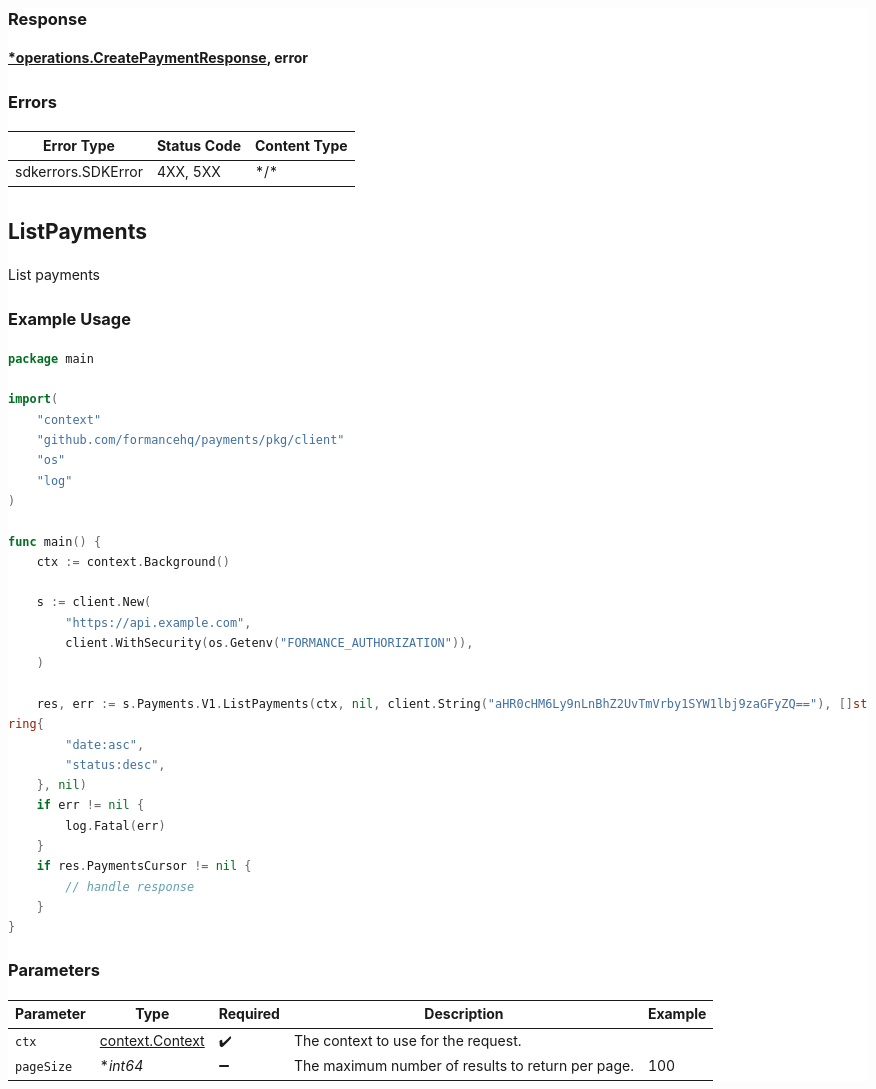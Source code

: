 ### Response

**[*operations.CreatePaymentResponse](../../models/operations/createpaymentresponse.md), error**

### Errors

| Error Type         | Status Code        | Content Type       |
| ------------------ | ------------------ | ------------------ |
| sdkerrors.SDKError | 4XX, 5XX           | \*/\*              |

## ListPayments

List payments

### Example Usage

```go
package main

import(
	"context"
	"github.com/formancehq/payments/pkg/client"
	"os"
	"log"
)

func main() {
    ctx := context.Background()

    s := client.New(
        "https://api.example.com",
        client.WithSecurity(os.Getenv("FORMANCE_AUTHORIZATION")),
    )

    res, err := s.Payments.V1.ListPayments(ctx, nil, client.String("aHR0cHM6Ly9nLnBhZ2UvTmVrby1SYW1lbj9zaGFyZQ=="), []string{
        "date:asc",
        "status:desc",
    }, nil)
    if err != nil {
        log.Fatal(err)
    }
    if res.PaymentsCursor != nil {
        // handle response
    }
}
```

### Parameters

| Parameter                                                                                                                                                                                                                                                | Type                                                                                                                                                                                                                                                     | Required                                                                                                                                                                                                                                                 | Description                                                                                                                                                                                                                                              | Example                                                                                                                                                                                                                                                  |
| -------------------------------------------------------------------------------------------------------------------------------------------------------------------------------------------------------------------------------------------------------- | -------------------------------------------------------------------------------------------------------------------------------------------------------------------------------------------------------------------------------------------------------- | -------------------------------------------------------------------------------------------------------------------------------------------------------------------------------------------------------------------------------------------------------- | -------------------------------------------------------------------------------------------------------------------------------------------------------------------------------------------------------------------------------------------------------- | -------------------------------------------------------------------------------------------------------------------------------------------------------------------------------------------------------------------------------------------------------- |
| `ctx`                                                                                                                                                                                                                                                    | [context.Context](https://pkg.go.dev/context#Context)                                                                                                                                                                                                    | :heavy_check_mark:                                                                                                                                                                                                                                       | The context to use for the request.                                                                                                                                                                                                                      |                                                                                                                                                                                                                                                          |
| `pageSize`                                                                                                                                                                                                                                               | **int64*                                                                                                                                                                                                                                                 | :heavy_minus_sign:                                                                                                                                                                                                                                       | The maximum number of results to return per page.<br/>                                                                                                                                                                                                   | 100                                                                                                                                                                                                                                                      |